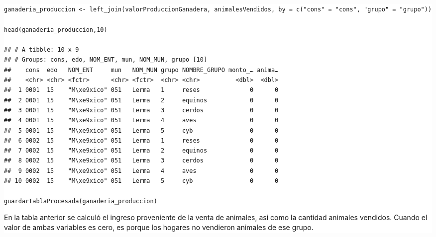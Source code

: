 
    ganaderia_produccion <- left_join(valorProduccionGanadera, animalesVendidos, by = c("cons" = "cons", "grupo" = "grupo"))

    head(ganaderia_produccion,10)

    ## # A tibble: 10 x 9
    ## # Groups: cons, edo, NOM_ENT, mun, NOM_MUN, grupo [10]
    ##    cons  edo   NOM_ENT     mun   NOM_MUN grupo NOMBRE_GRUPO monto_… anima…
    ##    <chr> <chr> <fctr>      <chr> <fctr>  <chr> <chr>          <dbl>  <dbl>
    ##  1 0001  15    "M\xe9xico" 051   Lerma   1     reses              0      0
    ##  2 0001  15    "M\xe9xico" 051   Lerma   2     equinos            0      0
    ##  3 0001  15    "M\xe9xico" 051   Lerma   3     cerdos             0      0
    ##  4 0001  15    "M\xe9xico" 051   Lerma   4     aves               0      0
    ##  5 0001  15    "M\xe9xico" 051   Lerma   5     cyb                0      0
    ##  6 0002  15    "M\xe9xico" 051   Lerma   1     reses              0      0
    ##  7 0002  15    "M\xe9xico" 051   Lerma   2     equinos            0      0
    ##  8 0002  15    "M\xe9xico" 051   Lerma   3     cerdos             0      0
    ##  9 0002  15    "M\xe9xico" 051   Lerma   4     aves               0      0
    ## 10 0002  15    "M\xe9xico" 051   Lerma   5     cyb                0      0

    guardarTablaProcesada(ganaderia_produccion)

En la tabla anterior se calculó el ingreso proveniente de la venta de
animales, asi como la cantidad animales vendidos. Cuando el valor de
ambas variables es cero, es porque los hogares no vendieron animales de
ese grupo.
